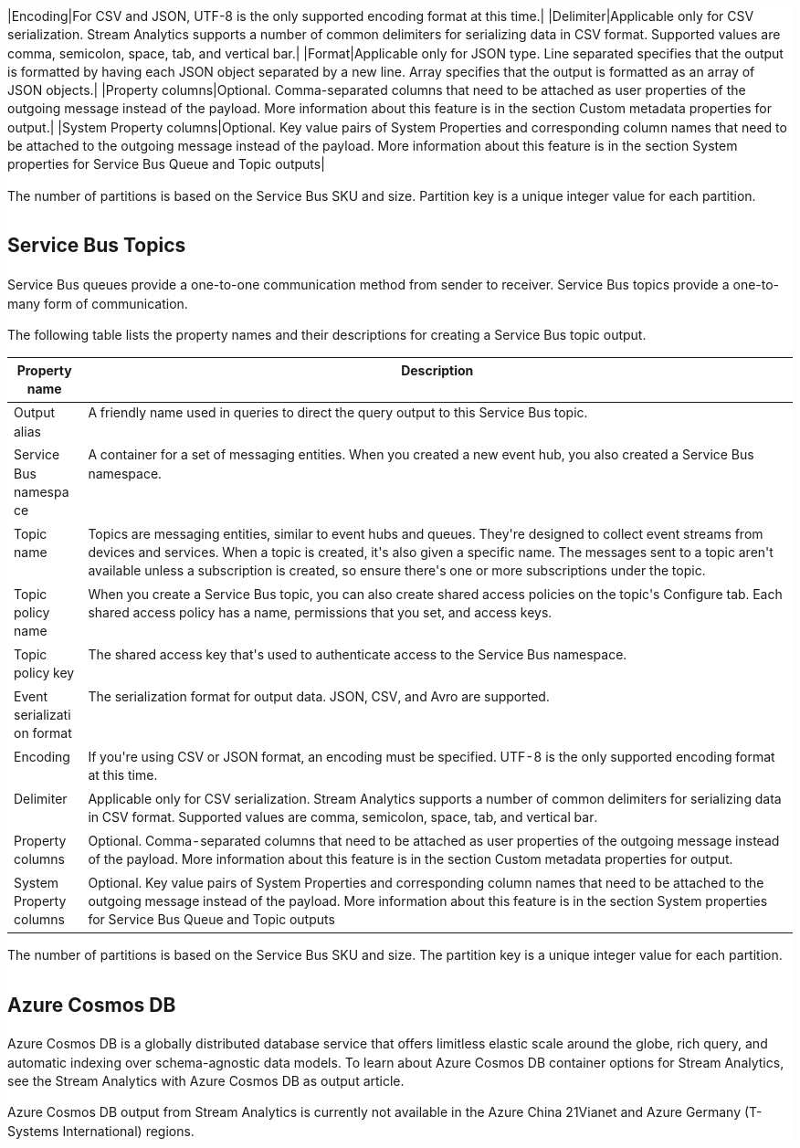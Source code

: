 |Encoding|For CSV and JSON, UTF-8 is the only supported encoding format at this time.|
|Delimiter|Applicable only for CSV serialization. Stream Analytics supports a number of common delimiters for serializing data in CSV format. Supported values are comma, semicolon, space, tab, and vertical bar.|
|Format|Applicable only for JSON type. Line separated specifies that the output is formatted by having each JSON object separated by a new line. Array specifies that the output is formatted as an array of JSON objects.|
|Property columns|Optional. Comma-separated columns that need to be attached as user properties of the outgoing message instead of the payload. More information about this feature is in the section Custom metadata properties for output.|
|System Property columns|Optional. Key value pairs of System Properties and corresponding column names that need to be attached to the outgoing message instead of the payload. More information about this feature is in the section System properties for Service Bus Queue and Topic outputs|

The number of partitions is based on the Service Bus SKU and size. Partition key is a unique integer value for each partition.

## Service Bus Topics

Service Bus queues provide a one-to-one communication method from sender to receiver. Service Bus topics provide a one-to-many form of communication.

The following table lists the property names and their descriptions for creating a Service Bus topic output.

|Property name|Description|
|-------------|-----------|
|Output alias|A friendly name used in queries to direct the query output to this Service Bus topic.|
|Service Bus namespace|A container for a set of messaging entities. When you created a new event hub, you also created a Service Bus namespace.|
|Topic name|Topics are messaging entities, similar to event hubs and queues. They're designed to collect event streams from devices and services. When a topic is created, it's also given a specific name. The messages sent to a topic aren't available unless a subscription is created, so ensure there's one or more subscriptions under the topic.|
|Topic policy name|When you create a Service Bus topic, you can also create shared access policies on the topic's Configure tab. Each shared access policy has a name, permissions that you set, and access keys.|
|Topic policy key|The shared access key that's used to authenticate access to the Service Bus namespace.|
|Event serialization format|The serialization format for output data. JSON, CSV, and Avro are supported.|
|Encoding|If you're using CSV or JSON format, an encoding must be specified. UTF-8 is the only supported encoding format at this time.|
|Delimiter|Applicable only for CSV serialization. Stream Analytics supports a number of common delimiters for serializing data in CSV format. Supported values are comma, semicolon, space, tab, and vertical bar.|
|Property columns|Optional. Comma-separated columns that need to be attached as user properties of the outgoing message instead of the payload. More information about this feature is in the section Custom metadata properties for output.|
|System Property columns|Optional. Key value pairs of System Properties and corresponding column names that need to be attached to the outgoing message instead of the payload. More information about this feature is in the section System properties for Service Bus Queue and Topic outputs|

The number of partitions is based on the Service Bus SKU and size. The partition key is a unique integer value for each partition.

## Azure Cosmos DB

Azure Cosmos DB is a globally distributed database service that offers limitless elastic scale around the globe, rich query, and automatic indexing over schema-agnostic data models. To learn about Azure Cosmos DB container options for Stream Analytics, see the Stream Analytics with Azure Cosmos DB as output article.

Azure Cosmos DB output from Stream Analytics is currently not available in the Azure China 21Vianet and Azure Germany (T-Systems International) regions.
